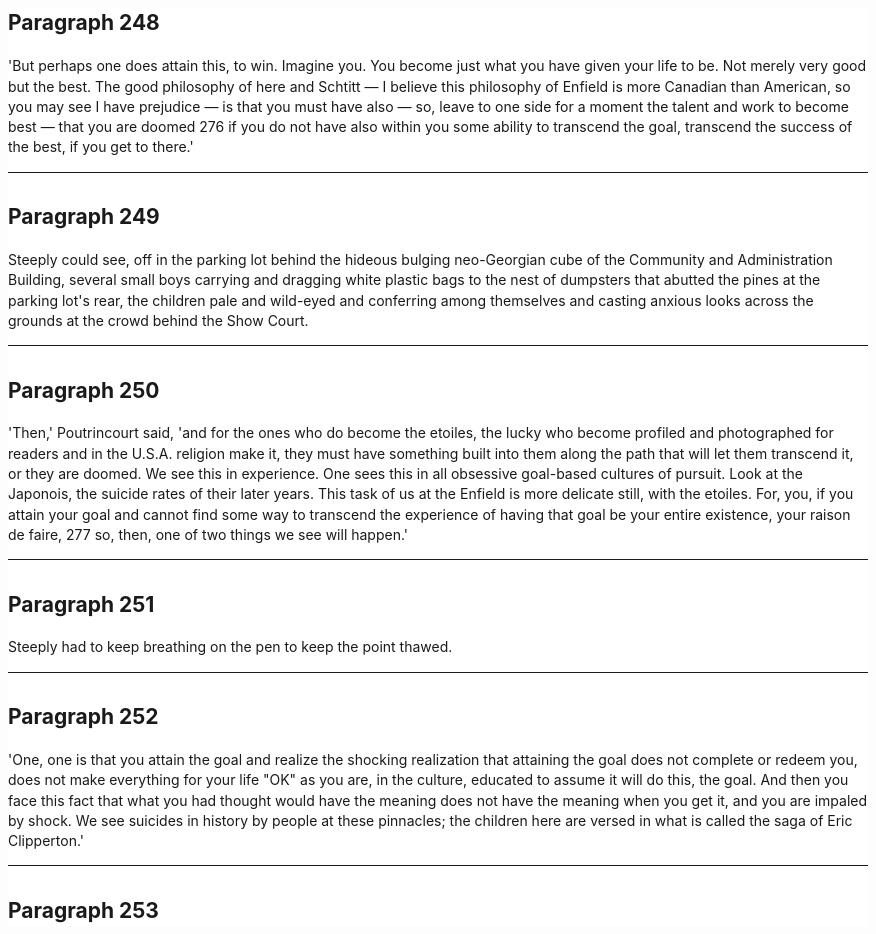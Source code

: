 ## Paragraph 248

'But perhaps one does attain this, to win. Imagine you. You become just what you have given your life to be. Not merely very good but the best. The good philosophy of here and Schtitt — I believe this philosophy of Enfield is more Canadian than American, so you may see I have prejudice — is that you must have also — so, leave to one side for a moment the talent and work to become best — that you are doomed 276 if you do not have also within you some ability to transcend the goal, transcend the success of the best, if you get to there.'

---
## Paragraph 249

Steeply could see, off in the parking lot behind the hideous bulging neo-Georgian cube of the Community and Administration Building, several small boys carrying and dragging white plastic bags to the nest of dumpsters that abutted the pines at the parking lot's rear, the children pale and wild-eyed and conferring among themselves and casting anxious looks across the grounds at the crowd behind the Show Court.

---
## Paragraph 250

'Then,' Poutrincourt said, 'and for the ones who do become the etoiles, the lucky who become profiled and photographed for readers and in the U.S.A. religion make it, they must have something built into them along the path that will let them transcend it, or they are doomed. We see this in experience. One sees this in all obsessive goal-based cultures of pursuit. Look at the Japonois, the suicide rates of their later years. This task of us at the Enfield is more delicate still, with the etoiles. For, you, if you attain your goal and cannot find some way to transcend the experience of having that goal be your entire existence, your raison de faire, 277 so, then, one of two things we see will happen.'

---
## Paragraph 251

Steeply had to keep breathing on the pen to keep the point thawed.

---
## Paragraph 252

'One, one is that you attain the goal and realize the shocking realization that attaining the goal does not complete or redeem you, does not make everything for your life "OK" as you are, in the culture, educated to assume it will do this, the goal. And then you face this fact that what you had thought would have the meaning does not have the meaning when you get it, and you are impaled by shock. We see suicides in history by people at these pinnacles; the children here are versed in what is called the saga of Eric Clipperton.'

---
## Paragraph 253

